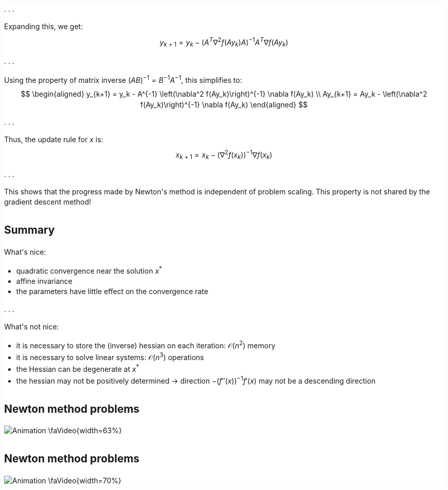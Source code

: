 . . .

Expanding this, we get:
$$
y_{k+1} = y_k - \left(A^T \nabla^2 f(Ay_k) A\right)^{-1} A^T \nabla f(Ay_k)
$$

. . .

Using the property of matrix inverse $(AB)^{-1} = B^{-1} A^{-1}$, this simplifies to:
$$
\begin{aligned}
y_{k+1} = y_k - A^{-1} \left(\nabla^2 f(Ay_k)\right)^{-1} \nabla f(Ay_k) \\
Ay_{k+1} = Ay_k - \left(\nabla^2 f(Ay_k)\right)^{-1} \nabla f(Ay_k) 
\end{aligned}
$$

. . .

Thus, the update rule for $x$ is:
$$
x_{k+1} = x_k - \left(\nabla^2 f(x_k)\right)^{-1} \nabla f(x_k)
$$

. . .

This shows that the progress made by Newton's method is independent of problem scaling. This property is not shared by the gradient descent method!


## Summary

What's nice:

* quadratic convergence near the solution $x^*$
* affine invariance
* the parameters have little effect on the convergence rate

. . .

What's not nice:

* it is necessary to store the (inverse) hessian on each iteration: $\mathcal{O}(n^2)$ memory
* it is necessary to solve linear systems: $\mathcal{O}(n^3)$ operations
* the Hessian can be degenerate at $x^*$
* the hessian may not be positively determined $\to$ direction $-(f''(x))^{-1}f'(x)$ may not be a descending direction

## Newton method problems

![Animation [\faVideo](https://github.com/MerkulovDaniil/optim/raw/master/assets/Notebooks/Newton_convergence.mp4) ](newton_field.jpeg){width=63%}

## Newton method problems

![Animation [\faVideo](https://fmin.xyz/docs/theory/inaccurate_taylor.mp4) ](inaccurate_taylor.jpeg){width=70%}
